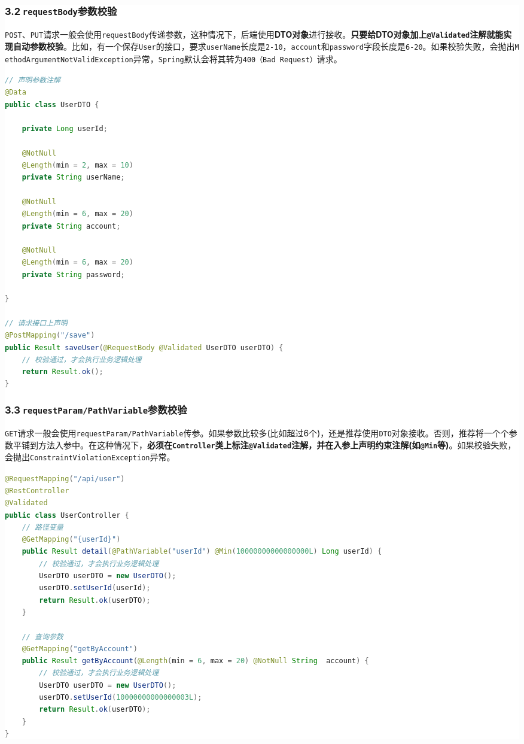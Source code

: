 ### 3.2 `requestBody`参数校验

`POST`、`PUT`请求一般会使用`requestBody`传递参数，这种情况下，后端使用**DTO对象**进行接收。**只要给DTO对象加上`@Validated`注解就能实现自动参数校验**。比如，有一个保存`User`的接口，要求`userName`长度是`2-10`，`account`和`password`字段长度是`6-20`。如果校验失败，会抛出`MethodArgumentNotValidException`异常，`Spring`默认会将其转为`400（Bad Request）`请求。

```java
// 声明参数注解
@Data
public class UserDTO {

    private Long userId;

    @NotNull
    @Length(min = 2, max = 10)
    private String userName;

    @NotNull
    @Length(min = 6, max = 20)
    private String account;

    @NotNull
    @Length(min = 6, max = 20)
    private String password;
  
}

// 请求接口上声明
@PostMapping("/save")
public Result saveUser(@RequestBody @Validated UserDTO userDTO) {
    // 校验通过，才会执行业务逻辑处理
    return Result.ok();
}
```

### 3.3 `requestParam/PathVariable`参数校验

`GET`请求一般会使用`requestParam/PathVariable`传参。如果参数比较多(比如超过6个)，还是推荐使用`DTO`对象接收。否则，推荐将一个个参数平铺到方法入参中。在这种情况下，**必须在`Controller`类上标注`@Validated`注解，并在入参上声明约束注解(如`@Min`等)**。如果校验失败，会抛出`ConstraintViolationException`异常。

```java
@RequestMapping("/api/user")
@RestController
@Validated
public class UserController {
    // 路径变量
    @GetMapping("{userId}")
    public Result detail(@PathVariable("userId") @Min(10000000000000000L) Long userId) {
        // 校验通过，才会执行业务逻辑处理
        UserDTO userDTO = new UserDTO();
        userDTO.setUserId(userId);
        return Result.ok(userDTO);
    }

    // 查询参数
    @GetMapping("getByAccount")
    public Result getByAccount(@Length(min = 6, max = 20) @NotNull String  account) {
        // 校验通过，才会执行业务逻辑处理
        UserDTO userDTO = new UserDTO();
        userDTO.setUserId(10000000000000003L);
        return Result.ok(userDTO);
    }
}
```
